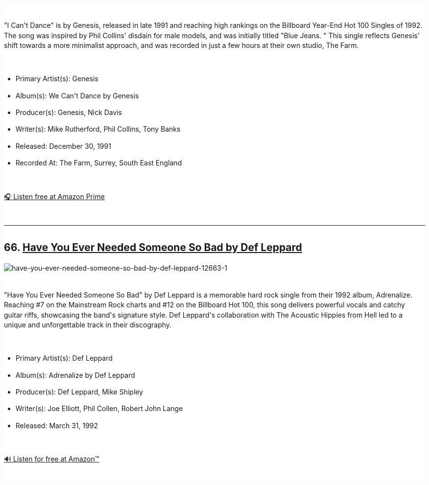 <br>

"I Can't Dance" is by Genesis, released in late 1991 and reaching high rankings on the Billboard Year-End Hot 100 Singles of 1992. The song was inspired by Phil Collins' disdain for male models, and was initially titled "Blue Jeans. " This single reflects Genesis' shift towards a more minimalist approach, and was recorded in just a few hours at their own studio, The Farm.

<br>

- Primary Artist(s): Genesis

- Album(s): We Can't Dance by Genesis

- Producer(s): Genesis, Nick Davis

- Writer(s): Mike Rutherford, Phil Collins, Tony Banks

- Released: December 30, 1991

- Recorded At: The Farm, Surrey, South East England

<br>

[🎧 Listen free at Amazon Prime](https://serp.ly/amazonprime)

<br>

<hr>

## 66. [Have You Ever Needed Someone So Bad by Def Leppard](https://serp.ly/amazon/Have+You+Ever+Needed+Someone+So+Bad+by%C2%A0Def%C2%A0Leppard?i=digital-music)

<div class="image"><img alt="have-you-ever-needed-someone-so-bad-by-def-leppard-12663-1" height="540" src="https://imagedelivery.net/XRNHhJkVKCwA1q8dBxfEtw/have-you-ever-needed-someone-so-bad-by-def-leppard-12663-1/h=540,fit=pad,background=black"/></div>

<br>

"Have You Ever Needed Someone So Bad" by Def Leppard is a memorable hard rock single from their 1992 album, Adrenalize. Reaching #7 on the Mainstream Rock charts and #12 on the Billboard Hot 100, this song delivers powerful vocals and catchy guitar riffs, showcasing the band's signature style. Def Leppard's collaboration with The Acoustic Hippies from Hell led to a unique and unforgettable track in their discography.

<br>

- Primary Artist(s): Def Leppard

- Album(s): Adrenalize by Def Leppard

- Producer(s): Def Leppard, Mike Shipley

- Writer(s): Joe Elliott, Phil Collen, Robert John Lange

- Released: March 31, 1992

<br>

[🔊 Listen for free at Amazon™](https://serp.ly/amazonprime)

<br>
